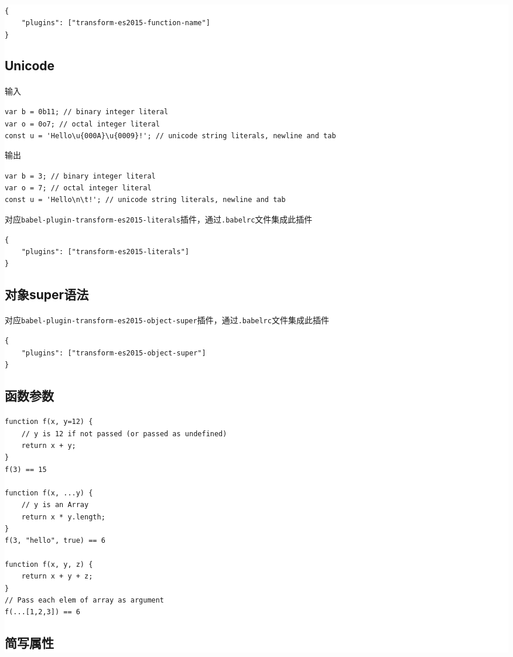     {
        "plugins": ["transform-es2015-function-name"]
    }

## Unicode
输入
    
    var b = 0b11; // binary integer literal
    var o = 0o7; // octal integer literal
    const u = 'Hello\u{000A}\u{0009}!'; // unicode string literals, newline and tab

输出

    var b = 3; // binary integer literal
    var o = 7; // octal integer literal
    const u = 'Hello\n\t!'; // unicode string literals, newline and tab

对应`babel-plugin-transform-es2015-literals`插件，通过`.babelrc`文件集成此插件

    {
        "plugins": ["transform-es2015-literals"]
    }


## 对象super语法
对应`babel-plugin-transform-es2015-object-super`插件，通过`.babelrc`文件集成此插件

    {
        "plugins": ["transform-es2015-object-super"]
    }

## 函数参数

    function f(x, y=12) {
        // y is 12 if not passed (or passed as undefined)
        return x + y;
    }
    f(3) == 15

    function f(x, ...y) {
        // y is an Array
        return x * y.length;
    }
    f(3, "hello", true) == 6

    function f(x, y, z) {
        return x + y + z;
    }
    // Pass each elem of array as argument
    f(...[1,2,3]) == 6

## 简写属性
